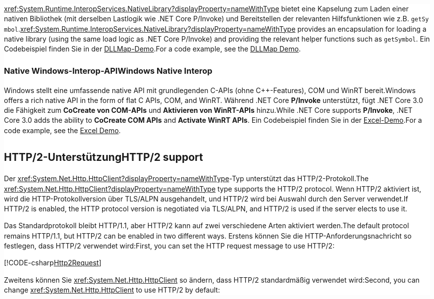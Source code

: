 <span data-ttu-id="4c037-354"><xref:System.Runtime.InteropServices.NativeLibrary?displayProperty=nameWithType> bietet eine Kapselung zum Laden einer nativen Bibliothek (mit derselben Lastlogik wie .NET Core P/Invoke) und Bereitstellen der relevanten Hilfsfunktionen wie z.B. `getSymbol`.</span><span class="sxs-lookup"><span data-stu-id="4c037-354"><xref:System.Runtime.InteropServices.NativeLibrary?displayProperty=nameWithType> provides an encapsulation for loading a native library (using the same load logic as .NET Core P/Invoke) and providing the relevant helper functions such as `getSymbol`.</span></span> <span data-ttu-id="4c037-355">Ein Codebeispiel finden Sie in der [DLLMap-Demo](https://github.com/dotnet/samples/tree/master/core/extensions/AppWithPlugin).</span><span class="sxs-lookup"><span data-stu-id="4c037-355">For a code example, see the [DLLMap Demo](https://github.com/dotnet/samples/tree/master/core/extensions/AppWithPlugin).</span></span>

### <a name="windows-native-interop"></a><span data-ttu-id="4c037-356">Native Windows-Interop-API</span><span class="sxs-lookup"><span data-stu-id="4c037-356">Windows Native Interop</span></span>

<span data-ttu-id="4c037-357">Windows stellt eine umfassende native API mit grundlegenden C-APIs (ohne C++-Features), COM und WinRT bereit.</span><span class="sxs-lookup"><span data-stu-id="4c037-357">Windows offers a rich native API in the form of flat C APIs, COM, and WinRT.</span></span> <span data-ttu-id="4c037-358">Während .NET Core **P/Invoke** unterstützt, fügt .NET Core 3.0 die Fähigkeit zum **CoCreate von COM-APIs** und **Aktivieren von WinRT-APIs** hinzu.</span><span class="sxs-lookup"><span data-stu-id="4c037-358">While .NET Core supports **P/Invoke**, .NET Core 3.0 adds the ability to **CoCreate COM APIs** and **Activate WinRT APIs**.</span></span> <span data-ttu-id="4c037-359">Ein Codebeispiel finden Sie in der [Excel-Demo](https://github.com/dotnet/samples/tree/master/core/extensions/ExcelDemo).</span><span class="sxs-lookup"><span data-stu-id="4c037-359">For a code example, see the [Excel Demo](https://github.com/dotnet/samples/tree/master/core/extensions/ExcelDemo).</span></span>

## <a name="http2-support"></a><span data-ttu-id="4c037-360">HTTP/2-Unterstützung</span><span class="sxs-lookup"><span data-stu-id="4c037-360">HTTP/2 support</span></span>

<span data-ttu-id="4c037-361">Der <xref:System.Net.Http.HttpClient?displayProperty=nameWithType>-Typ unterstützt das HTTP/2-Protokoll.</span><span class="sxs-lookup"><span data-stu-id="4c037-361">The <xref:System.Net.Http.HttpClient?displayProperty=nameWithType> type supports the HTTP/2 protocol.</span></span> <span data-ttu-id="4c037-362">Wenn HTTP/2 aktiviert ist, wird die HTTP-Protokollversion über TLS/ALPN ausgehandelt, und HTTP/2 wird bei Auswahl durch den Server verwendet.</span><span class="sxs-lookup"><span data-stu-id="4c037-362">If HTTP/2 is enabled, the HTTP protocol version is negotiated via TLS/ALPN, and HTTP/2 is used if the server elects to use it.</span></span>

<span data-ttu-id="4c037-363">Das Standardprotokoll bleibt HTTP/1.1, aber HTTP/2 kann auf zwei verschiedene Arten aktiviert werden.</span><span class="sxs-lookup"><span data-stu-id="4c037-363">The default protocol remains HTTP/1.1, but HTTP/2 can be enabled in two different ways.</span></span> <span data-ttu-id="4c037-364">Erstens können Sie die HTTP-Anforderungsnachricht so festlegen, dass HTTP/2 verwendet wird:</span><span class="sxs-lookup"><span data-stu-id="4c037-364">First, you can set the HTTP request message to use HTTP/2:</span></span>

[!CODE-csharp[Http2Request](~/samples/snippets/core/whats-new/whats-new-in-30/cs/http.cs#Request)]

<span data-ttu-id="4c037-365">Zweitens können Sie <xref:System.Net.Http.HttpClient> so ändern, dass HTTP/2 standardmäßig verwendet wird:</span><span class="sxs-lookup"><span data-stu-id="4c037-365">Second, you can change <xref:System.Net.Http.HttpClient> to use HTTP/2 by default:</span></span>
